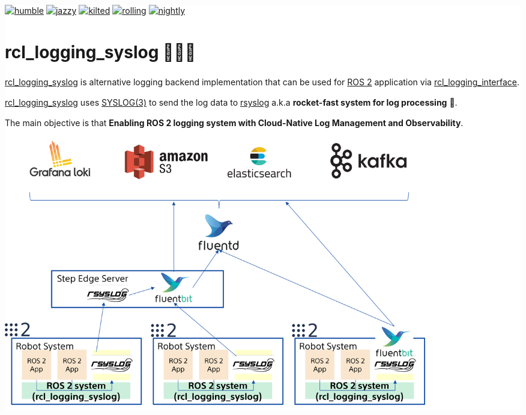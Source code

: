 [![humble](https://github.com/fujitatomoya/rcl_logging_syslog/actions/workflows/humble.yaml/badge.svg?branch=humble)](https://github.com/fujitatomoya/rcl_logging_syslog/actions/workflows/humble.yaml) [![jazzy](https://github.com/fujitatomoya/rcl_logging_syslog/actions/workflows/jazzy.yaml/badge.svg?branch=jazzy)](https://github.com/fujitatomoya/rcl_logging_syslog/actions/workflows/jazzy.yaml) [![kilted](https://github.com/fujitatomoya/rcl_logging_syslog/actions/workflows/kilted.yaml/badge.svg?branch=kilted)](https://github.com/fujitatomoya/rcl_logging_syslog/actions/workflows/kilted.yaml) [![rolling](https://github.com/fujitatomoya/rcl_logging_syslog/actions/workflows/rolling.yaml/badge.svg?branch=rolling)](https://github.com/fujitatomoya/rcl_logging_syslog/actions/workflows/rolling.yaml)
[![nightly](https://github.com/fujitatomoya/rcl_logging_syslog/actions/workflows/nightly.yaml/badge.svg?branch=rolling)](https://github.com/fujitatomoya/rcl_logging_syslog/actions/workflows/nightly.yaml)

# rcl_logging_syslog 🚢🚀🚂

[rcl_logging_syslog](https://github.com/fujitatomoya/rcl_logging_syslog) is alternative logging backend implementation that can be used for [ROS 2](https://github.com/ros2) application via [rcl_logging_interface](https://github.com/ros2/rcl_logging/tree/rolling/rcl_logging_interface).

[rcl_logging_syslog](https://github.com/fujitatomoya/rcl_logging_syslog) uses [SYSLOG(3)](https://man7.org/linux/man-pages/man3/syslog.3.html) to send the log data to [rsyslog](https://www.rsyslog.com/) a.k.a **rocket-fast system for log processing** 🚀.

The main objective is that **Enabling ROS 2 logging system with Cloud-Native Log Management and Observability**.

<img src="./doc/images/architecture_overview.png" width="700">
